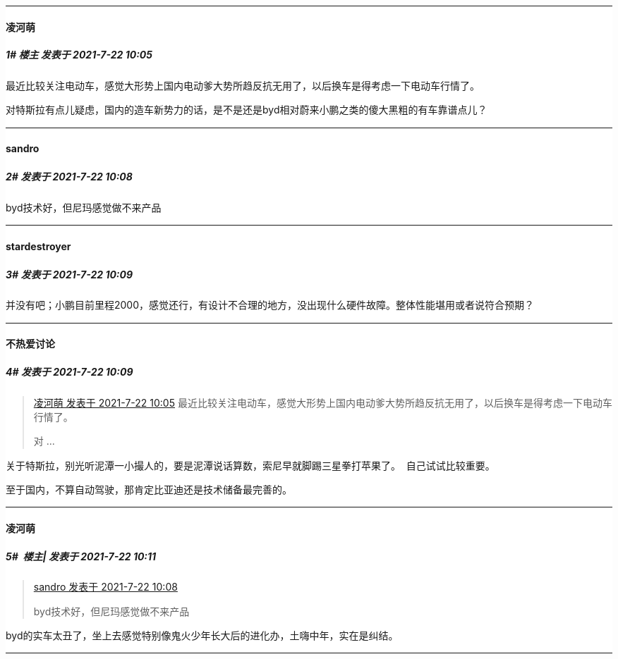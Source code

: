 

*****

####  凌河萌  
##### 1#       楼主       发表于 2021-7-22 10:05


最近比较关注电动车，感觉大形势上国内电动爹大势所趋反抗无用了，以后换车是得考虑一下电动车行情了。

对特斯拉有点儿疑虑，国内的造车新势力的话，是不是还是byd相对蔚来小鹏之类的傻大黑粗的有车靠谱点儿？


*****

####  sandro  
##### 2#       发表于 2021-7-22 10:08


byd技术好，但尼玛感觉做不来产品


*****

####  stardestroyer  
##### 3#       发表于 2021-7-22 10:09


并没有吧；小鹏目前里程2000，感觉还行，有设计不合理的地方，没出现什么硬件故障。整体性能堪用或者说符合预期？


*****

####  不热爱讨论  
##### 4#       发表于 2021-7-22 10:09


<blockquote><a href="httphttps://bbs.saraba1st.com/2b/forum.php?mod=redirect&amp;goto=findpost&amp;pid=52054412&amp;ptid=2016786" target="_blank">凌河萌 发表于 2021-7-22 10:05</a>
最近比较关注电动车，感觉大形势上国内电动爹大势所趋反抗无用了，以后换车是得考虑一下电动车行情了。

对 ...</blockquote>
关于特斯拉，别光听泥潭一小撮人的，要是泥潭说话算数，索尼早就脚踢三星拳打苹果了。  自己试试比较重要。

至于国内，不算自动驾驶，那肯定比亚迪还是技术储备最完善的。


*****

####  凌河萌  
##### 5#         楼主| 发表于 2021-7-22 10:11


<blockquote><a href="httphttps://bbs.saraba1st.com/2b/forum.php?mod=redirect&amp;goto=findpost&amp;pid=52054444&amp;ptid=2016786" target="_blank">sandro 发表于 2021-7-22 10:08</a>

byd技术好，但尼玛感觉做不来产品</blockquote>
byd的实车太丑了，坐上去感觉特别像鬼火少年长大后的进化办，土嗨中年，实在是纠结。


*****
